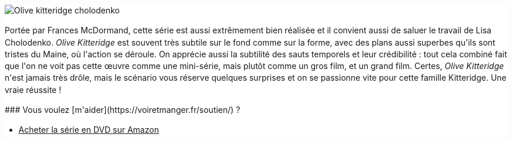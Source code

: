 <img class="aligncenter" src="https://voiretmanger.fr/wp-content/uploads/2015/01/olive-kitteridge-cholodenko.jpg" alt="Olive kitteridge cholodenko" title="olive-kitteridge-cholodenko.JPG" width="2100" height="1400" />

Portée par Frances McDormand, cette série est aussi extrêmement bien réalisée et il convient aussi de saluer le travail de Lisa Cholodenko. *Olive Kitteridge* est souvent très subtile sur le fond comme sur la forme, avec des plans aussi superbes qu'ils sont tristes du Maine, où l'action se déroule. On apprécie aussi la subtilité des sauts temporels et leur crédibilité : tout cela combiné fait que l'on ne voit pas cette œuvre comme une mini-série, mais plutôt comme un gros film, et un grand film. Certes, *Olive Kitteridge* n'est jamais très drôle, mais le scénario vous réserve quelques surprises et on se passionne vite pour cette famille Kitteridge. Une vraie réussite !

<div class="amazon" markdown="1">
### Vous voulez [m'aider](https://voiretmanger.fr/soutien/) ?

- [Acheter la série en DVD sur Amazon](http://www.amazon.fr/gp/product/B00R7UJCGE/ref=as_li_ss_tl?ie=UTF8&tag=leblogdenic07-21&linkCode=as2&camp=1642&creative=19458&creativeASIN=B00R7UJCGE)
</div>